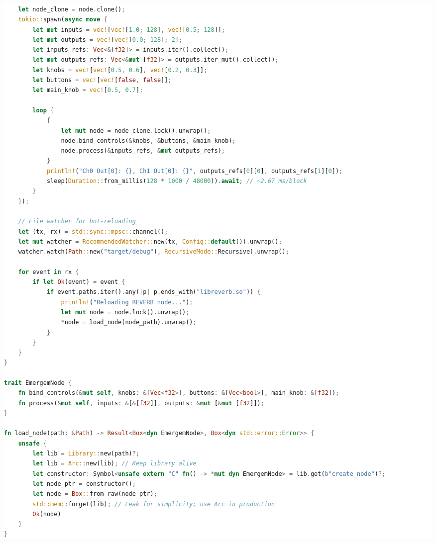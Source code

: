 ```rust
    let node_clone = node.clone();
    tokio::spawn(async move {
        let mut inputs = vec![vec![1.0; 128], vec![0.5; 128]];
        let mut outputs = vec![vec![0.0; 128]; 2];
        let inputs_refs: Vec<&[f32]> = inputs.iter().collect();
        let mut outputs_refs: Vec<&mut [f32]> = outputs.iter_mut().collect();
        let knobs = vec![vec![0.5, 0.6], vec![0.2, 0.3]];
        let buttons = vec![vec![false, false]];
        let main_knob = vec![0.5, 0.7];

        loop {
            {
                let mut node = node_clone.lock().unwrap();
                node.bind_controls(&knobs, &buttons, &main_knob);
                node.process(&inputs_refs, &mut outputs_refs);
            }
            println!("Ch0 Out[0]: {}, Ch1 Out[0]: {}", outputs_refs[0][0], outputs_refs[1][0]);
            sleep(Duration::from_millis(128 * 1000 / 48000)).await; // ~2.67 ms/block
        }
    });

    // File watcher for hot-reloading
    let (tx, rx) = std::sync::mpsc::channel();
    let mut watcher = RecommendedWatcher::new(tx, Config::default()).unwrap();
    watcher.watch(Path::new("target/debug"), RecursiveMode::Recursive).unwrap();

    for event in rx {
        if let Ok(event) = event {
            if event.paths.iter().any(|p| p.ends_with("libreverb.so")) {
                println!("Reloading REVERB node...");
                let mut node = node.lock().unwrap();
                *node = load_node(node_path).unwrap();
            }
        }
    }
}

trait EmergemNode {
    fn bind_controls(&mut self, knobs: &[Vec<f32>], buttons: &[Vec<bool>], main_knob: &[f32]);
    fn process(&mut self, inputs: &[&[f32]], outputs: &mut [&mut [f32]]);
}

fn load_node(path: &Path) -> Result<Box<dyn EmergemNode>, Box<dyn std::error::Error>> {
    unsafe {
        let lib = Library::new(path)?;
        let lib = Arc::new(lib); // Keep library alive
        let constructor: Symbol<unsafe extern "C" fn() -> *mut dyn EmergemNode> = lib.get(b"create_node")?;
        let node_ptr = constructor();
        let node = Box::from_raw(node_ptr);
        std::mem::forget(lib); // Leak for simplicity; use Arc in production
        Ok(node)
    }
}
```
